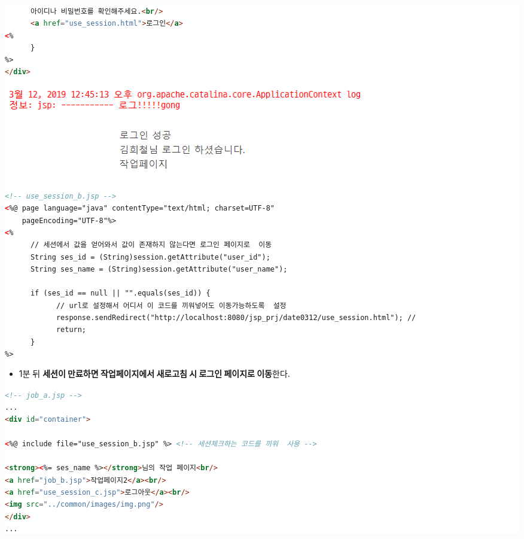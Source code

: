 ```html
      아이디나 비밀번호를 확인해주세요.<br/>
      <a href="use_session.html">로그인</a>
<%
      }
%>
</div>
```

![04](https://github.com/younggeun0/younggeun0.github.io/blob/master/_posts/img/javaEe/11/04.png?raw=true)

```html
<!-- use_session_b.jsp -->
<%@ page language="java" contentType="text/html; charset=UTF-8"
    pageEncoding="UTF-8"%>
<%
      // 세션에서 값을 얻어와서 값이 존재하지 않는다면 로그인 페이지로  이동
      String ses_id = (String)session.getAttribute("user_id");
      String ses_name = (String)session.getAttribute("user_name");

      if (ses_id == null || "".equals(ses_id)) {
            // url로 설정해서 어디서 이 코드를 끼워넣어도 이동가능하도록  설정
            response.sendRedirect("http://localhost:8080/jsp_prj/date0312/use_session.html"); // 
            return;
      }
%>
```

* 1분 뒤 **세션이 만료하면 작업페이지에서 새로고침 시 로그인 페이지로 이동**한다.

```html
<!-- job_a.jsp -->
...
<div id="container">

<%@ include file="use_session_b.jsp" %> <!-- 세션체크하는 코드를 끼워  사용 -->

<strong><%= ses_name %></strong>님의 작업 페이지<br/>
<a href="job_b.jsp">작업페이지2</a><br/>
<a href="use_session_c.jsp">로그아웃</a><br/>
<img src="../common/images/img.png"/>
</div>
...
```
